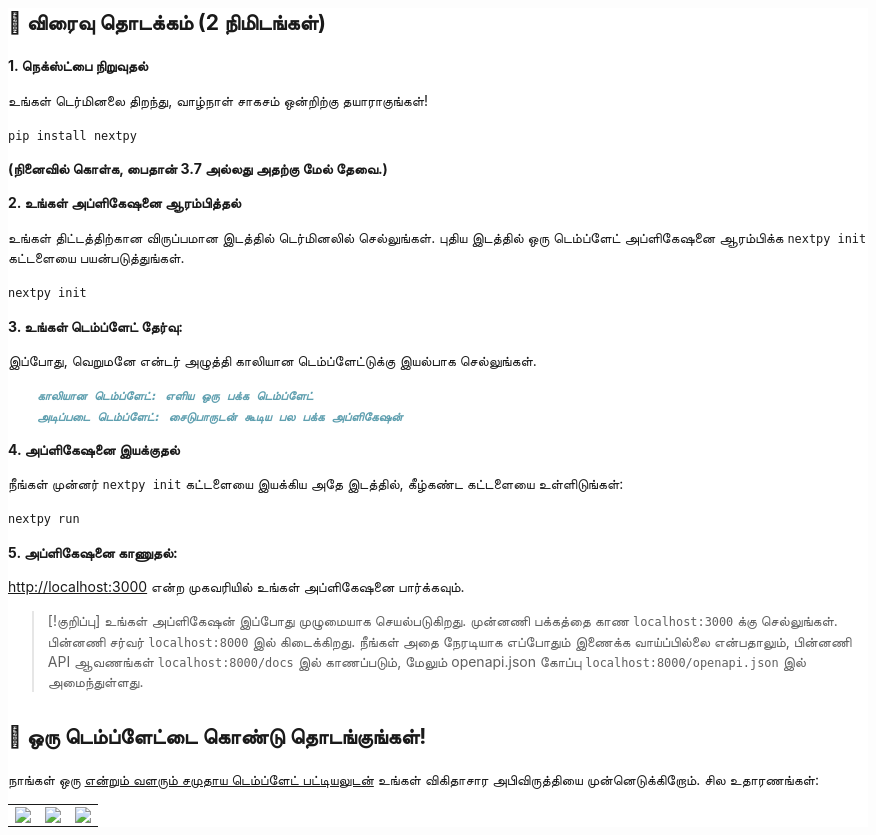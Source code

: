 ## 🚀 விரைவு தொடக்கம் (2 நிமிடங்கள்)

**1. நெக்ஸ்ட்பை நிறுவுதல்**

உங்கள் டெர்மினலை திறந்து, வாழ்நாள் சாகசம் ஒன்றிற்கு தயாராகுங்கள்!

```bash
pip install nextpy
```

**(நினைவில் கொள்க, பைதான் 3.7 அல்லது அதற்கு மேல் தேவை.)**

**2. உங்கள் அப்ளிகேஷனை ஆரம்பித்தல்**

உங்கள் திட்டத்திற்கான விருப்பமான இடத்தில் டெர்மினலில் செல்லுங்கள். புதிய இடத்தில் ஒரு டெம்ப்ளேட் அப்ளிகேஷனை ஆரம்பிக்க `nextpy init` கட்டளையை பயன்படுத்துங்கள்.

```bash
nextpy init
```

**3. உங்கள் டெம்ப்ளேட் தேர்வு:**

இப்போது, வெறுமனே என்டர் அழுத்தி காலியான டெம்ப்ளேட்டுக்கு இயல்பாக செல்லுங்கள்.
```md
    காலியான டெம்ப்ளேட்: எளிய ஒரு பக்க டெம்ப்ளேட்
    அடிப்படை டெம்ப்ளேட்: சைடுபாருடன் கூடிய பல பக்க அப்ளிகேஷன்
```

**4. அப்ளிகேஷனை இயக்குதல்**

நீங்கள் முன்னர் `nextpy init` கட்டளையை இயக்கிய அதே இடத்தில், கீழ்கண்ட கட்டளையை உள்ளிடுங்கள்:

```bash
nextpy run
```

**5. அப்ளிகேஷனை காணுதல்:**

[http://localhost:3000](http://localhost:3000) என்ற முகவரியில் உங்கள் அப்ளிகேஷனை பார்க்கவும்.

> [!குறிப்பு]
> உங்கள் அப்ளிகேஷன் இப்போது முழுமையாக செயல்படுகிறது. முன்னணி பக்கத்தை காண `localhost:3000` க்கு செல்லுங்கள். பின்னணி சர்வர் `localhost:8000` இல் கிடைக்கிறது.
> நீங்கள் அதை நேரடியாக எப்போதும் இணைக்க வாய்ப்பில்லை என்பதாலும், பின்னணி API ஆவணங்கள் `localhost:8000/docs` இல் காணப்படும், மேலும் openapi.json கோப்பு `localhost:8000/openapi.json` இல் அமைந்துள்ளது.


## 🎨 ஒரு டெம்ப்ளேட்டை கொண்டு தொடங்குங்கள்!

நாங்கள் ஒரு [என்றும் வளரும் சமுதாய டெம்ப்ளேட் பட்டியலுடன்](https://github.com/dot-agent/nextpy/tree/main/app-examples) உங்கள் விகிதாசார அபிவிருத்தியை முன்னெடுக்கிறோம். சில உதாரணங்கள்:

<table border="0">
  <tr>
    <td>
      <a target="_blank" href="https://nextpy.org/">
        <img src="https://res.cloudinary.com/doojikdqd/image/upload/v1703429508/github_nextpy/glide_datagrid_2x_fdxoyy.png" style="max-height:150px; width:auto; display:block;">
      </a>
    </td>
    <td>
      <a target="_blank" href="https://nextpy.org/">
        <img src="https://res.cloudinary.com/doojikdqd/image/upload/v1703429508/github_nextpy/portfolio_2x_y4lzet.png" style="max-height:150px; width:auto; display:block;">
      </a>
    </td>
     <td>
      <a target="_blank" href="https://nextpy.org/">
        <img src="https://res.cloudinary.com/doojikdqd/image/upload/v1703429509/github_nextpy/chart_2x_eh0q9x.png" style="max-height:150px; width:auto; display:block;">
      </a>
    </td>